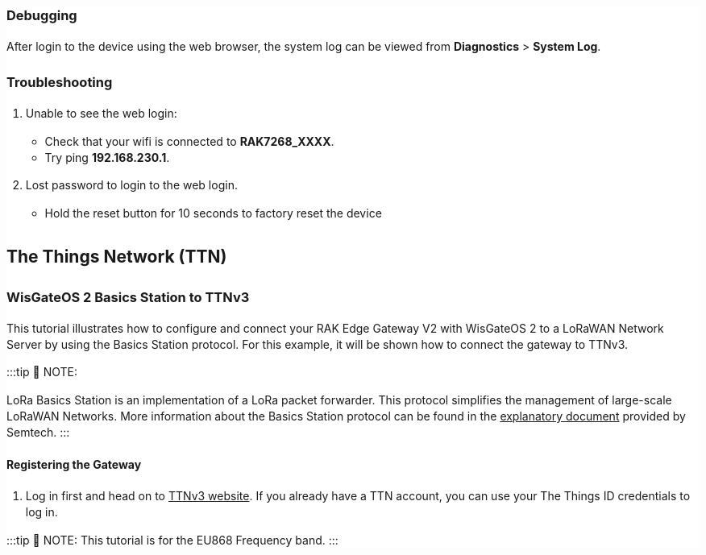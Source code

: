 ### Debugging

After login to the device using the web browser, the system log can be viewed from **Diagnostics** > **System Log**.


<rk-img
  src="/assets/images/wisgate/rak7289-v2/supported-lora-network-servers/aws/17-system-log.png"
  width="100%"
  caption="System Log"
/>

### Troubleshooting

1. Unable to see the web login:
    - Check that your wifi is connected to **RAK7268_XXXX**.
    - Try ping **192.168.230.1**.

2. Lost password to login to the web login.
   - Hold the reset button for 10 seconds to factory reset the device




## The Things Network (TTN)

### WisGateOS 2 Basics Station to TTNv3

This tutorial illustrates how to configure and connect your RAK Edge Gateway V2 with WisGateOS 2 to a LoRaWAN Network Server by using the Basics Station protocol. For this example, it will be shown how to connect the gateway to TTNv3.


:::tip 📝 NOTE:

LoRa Basics Station is an implementation of a LoRa packet forwarder. This protocol simplifies the management of large-scale LoRaWAN Networks. More information about the Basics Station protocol can be found in the [explanatory document](https://lora-developers.semtech.com/build/software/lora-basics/lora-basics-for-gateways/) provided by Semtech.
:::

#### Registering the Gateway

1. Log in first and head on to [TTNv3 website](https://eu1.cloud.thethings.network/console). If you already have a TTN account, you can use your The Things ID credentials to log in.

<rk-img
  src="/assets/images/wisgate/rak7289-v2/supported-lora-network-servers/ttn/1.ttn.png"
  width="100%"
  caption="The Things Stack login page"
/>


:::tip 📝 NOTE:
This tutorial is for the EU868 Frequency band.
:::
